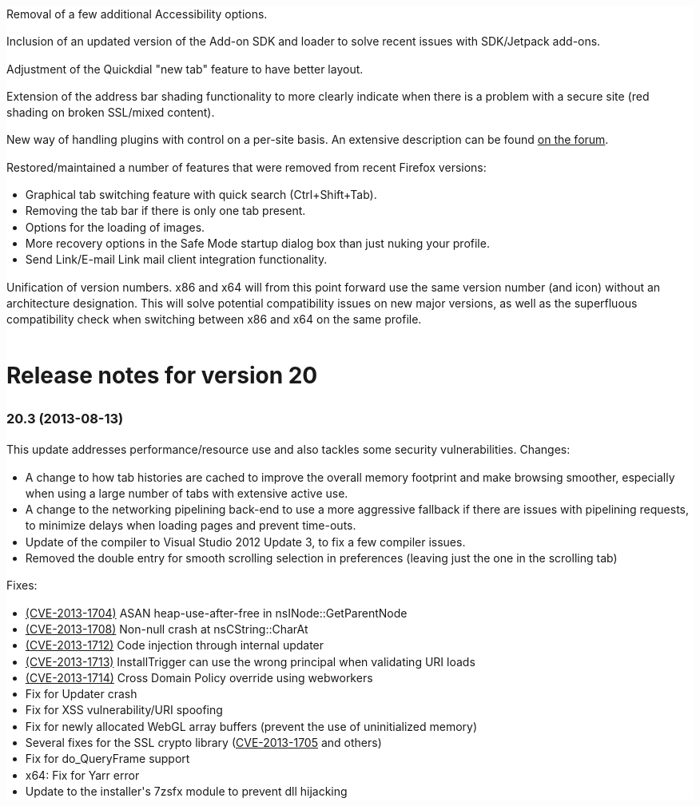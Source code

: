 Removal of a few additional Accessibility options.

Inclusion of an updated version of the Add-on SDK and loader to solve recent issues with SDK/Jetpack add-ons.

Adjustment of the Quickdial "new tab" feature to have better layout.

Extension of the address bar shading functionality to more clearly indicate when there is a problem with a secure site (red shading on broken SSL/mixed content).

New way of handling plugins with control on a per-site basis. An extensive description can be found [on the forum](http://forum.palemoon.org/viewtopic.php?f=24&t=3031).

Restored/maintained a number of features that were removed from recent Firefox versions:

-   Graphical tab switching feature with quick search (Ctrl+Shift+Tab).
-   Removing the tab bar if there is only one tab present.
-   Options for the loading of images.
-   More recovery options in the Safe Mode startup dialog box than just nuking your profile.
-   Send Link/E-mail Link mail client integration functionality.

Unification of version numbers. x86 and x64 will from this point forward use the same version number (and icon) without an architecture designation. This will solve potential compatibility issues on new major versions, as well as the superfluous compatibility check when switching between x86 and x64 on the same profile.

Release notes for version 20
============================

### 20.3 (2013-08-13)

This update addresses performance/resource use and also tackles some security vulnerabilities.
 Changes:

-   A change to how tab histories are cached to improve the overall memory footprint and make browsing smoother, especially when using a large number of tabs with extensive active use.
-   A change to the networking pipelining back-end to use a more aggressive fallback if there are issues with pipelining requests, to minimize delays when loading pages and prevent time-outs.
-   Update of the compiler to Visual Studio 2012 Update 3, to fix a few compiler issues.
-   Removed the double entry for smooth scrolling selection in preferences (leaving just the one in the scrolling tab)

Fixes:

-   [(CVE-2013-1704)](http://cve.mitre.org/cgi-bin/cvename.cgi?name=CVE-2013-1704) ASAN heap-use-after-free in nsINode::GetParentNode
-   [(CVE-2013-1708)](http://cve.mitre.org/cgi-bin/cvename.cgi?name=CVE-2013-1708) Non-null crash at nsCString::CharAt
-   [(CVE-2013-1712)](http://cve.mitre.org/cgi-bin/cvename.cgi?name=CVE-2013-1712) Code injection through internal updater
-   [(CVE-2013-1713)](http://cve.mitre.org/cgi-bin/cvename.cgi?name=CVE-2013-1713) InstallTrigger can use the wrong principal when validating URI loads
-   [(CVE-2013-1714)](http://cve.mitre.org/cgi-bin/cvename.cgi?name=CVE-2013-1714) Cross Domain Policy override using webworkers
-   Fix for Updater crash
-   Fix for XSS vulnerability/URI spoofing
-   Fix for newly allocated WebGL array buffers (prevent the use of uninitialized memory)
-   Several fixes for the SSL crypto library ([CVE-2013-1705](http://cve.mitre.org/cgi-bin/cvename.cgi?name=CVE-2013-1705) and others)
-   Fix for do\_QueryFrame support
-   x64: Fix for Yarr error
-   Update to the installer's 7zsfx module to prevent dll hijacking
